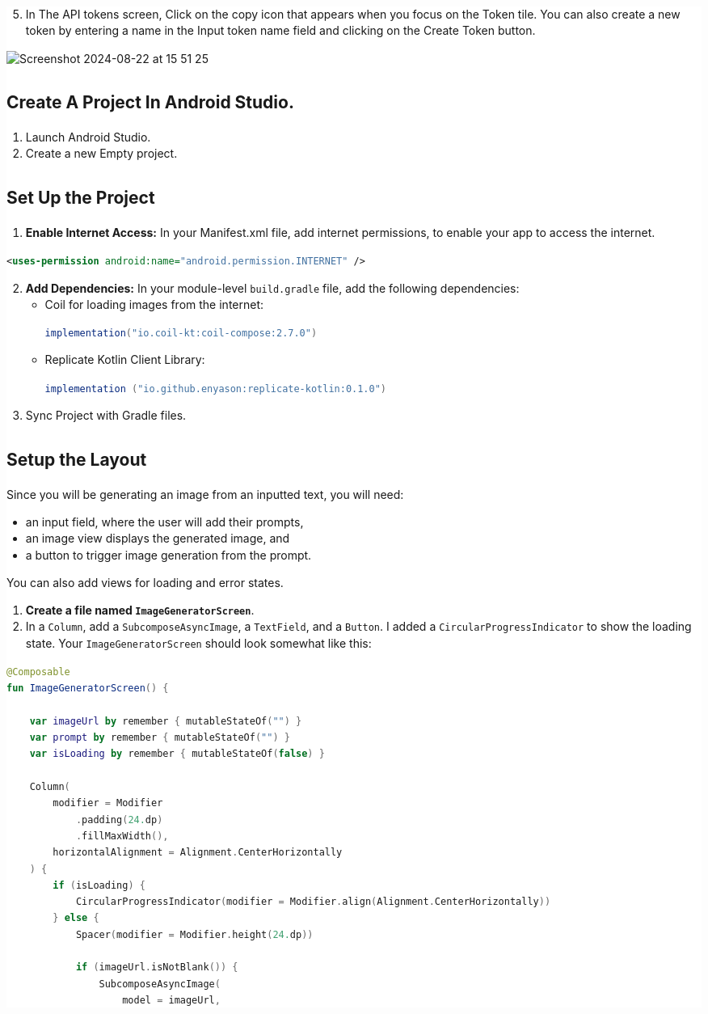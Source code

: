 5. In The API tokens screen, Click on the copy icon that appears when you focus on the Token tile. You can also create a new token by entering a name in the Input token name field and clicking on the Create Token button.
<img width="500" alt="Screenshot 2024-08-22 at 15 51 25" src="https://github.com/user-attachments/assets/0890a083-49b5-4954-b7bd-2ab3ec4128d0">


## Create A Project In Android Studio.
1. Launch Android Studio.
2. Create a new Empty project.

## Set Up the Project 
1. **Enable Internet Access:**
In your Manifest.xml file, add internet permissions, to enable your app to access the internet.

```XML
<uses-permission android:name="android.permission.INTERNET" />
```
2. **Add Dependencies:**
In your module-level `build.gradle` file, add the following dependencies:
    - Coil for loading images from the internet:
      ``` Groovy
      implementation("io.coil-kt:coil-compose:2.7.0")
      ```
   - Replicate Kotlin Client Library:
     ``` Groovy
     implementation ("io.github.enyason:replicate-kotlin:0.1.0")
     ```
3. Sync Project with Gradle files.

## Setup the Layout
Since you will be generating an image from an inputted text, you will need:
- an input field, where the user will add their prompts,
- an image view displays the generated image, and
- a button to trigger image generation from the prompt.

You can also add views for loading and error states.

1. **Create a file named `ImageGeneratorScreen`**.
2. In a `Column`, add a `SubcomposeAsyncImage`, a `TextField`, and a `Button`. I added a `CircularProgressIndicator` to show the loading state.
Your `ImageGeneratorScreen` should look somewhat like this:

``` Kotlin
@Composable
fun ImageGeneratorScreen() {

    var imageUrl by remember { mutableStateOf("") }
    var prompt by remember { mutableStateOf("") }
    var isLoading by remember { mutableStateOf(false) }

    Column(
        modifier = Modifier
            .padding(24.dp)
            .fillMaxWidth(),
        horizontalAlignment = Alignment.CenterHorizontally
    ) {
        if (isLoading) {
            CircularProgressIndicator(modifier = Modifier.align(Alignment.CenterHorizontally))
        } else {
            Spacer(modifier = Modifier.height(24.dp))

            if (imageUrl.isNotBlank()) {
                SubcomposeAsyncImage(
                    model = imageUrl,
```